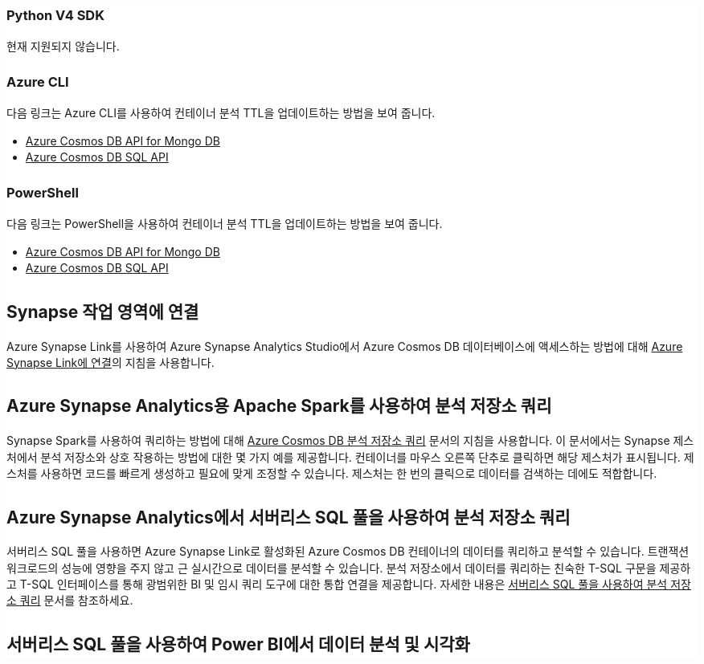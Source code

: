 ### <a name="python-v4-sdk"></a>Python V4 SDK

현재 지원되지 않습니다.


### <a name="azure-cli"></a>Azure CLI

다음 링크는 Azure CLI를 사용하여 컨테이너 분석 TTL을 업데이트하는 방법을 보여 줍니다.

* [Azure Cosmos DB API for Mongo DB](/cli/azure/cosmosdb/mongodb/collection#az_cosmosdb_mongodb_collection_update)
* [Azure Cosmos DB SQL API](/cli/azure/cosmosdb/sql/container#az_cosmosdb_sql_container_update)

### <a name="powershell"></a>PowerShell

다음 링크는 PowerShell을 사용하여 컨테이너 분석 TTL을 업데이트하는 방법을 보여 줍니다.

* [Azure Cosmos DB API for Mongo DB](/powershell/module/az.cosmosdb/update-azcosmosdbmongodbcollection)
* [Azure Cosmos DB SQL API](/powershell/module/az.cosmosdb/update-azcosmosdbsqlcontainer)


## <a name="connect-to-a-synapse-workspace"></a><a id="connect-to-cosmos-database"></a> Synapse 작업 영역에 연결

Azure Synapse Link를 사용하여 Azure Synapse Analytics Studio에서 Azure Cosmos DB 데이터베이스에 액세스하는 방법에 대해 [Azure Synapse Link에 연결](../synapse-analytics/synapse-link/how-to-connect-synapse-link-cosmos-db.md)의 지침을 사용합니다.

## <a name="query-analytical-store-using-apache-spark-for-azure-synapse-analytics"></a><a id="query-analytical-store-spark"></a> Azure Synapse Analytics용 Apache Spark를 사용하여 분석 저장소 쿼리

Synapse Spark를 사용하여 쿼리하는 방법에 대해 [Azure Cosmos DB 분석 저장소 쿼리](../synapse-analytics/synapse-link/how-to-query-analytical-store-spark.md) 문서의 지침을 사용합니다. 이 문서에서는 Synapse 제스처에서 분석 저장소와 상호 작용하는 방법에 대한 몇 가지 예를 제공합니다. 컨테이너를 마우스 오른쪽 단추로 클릭하면 해당 제스처가 표시됩니다. 제스처를 사용하면 코드를 빠르게 생성하고 필요에 맞게 조정할 수 있습니다. 제스처는 한 번의 클릭으로 데이터를 검색하는 데에도 적합합니다.

## <a name="query-the-analytical-store-using-serverless-sql-pool-in-azure-synapse-analytics"></a><a id="query-analytical-store-sql-on-demand"></a> Azure Synapse Analytics에서 서버리스 SQL 풀을 사용하여 분석 저장소 쿼리

서버리스 SQL 풀을 사용하면 Azure Synapse Link로 활성화된 Azure Cosmos DB 컨테이너의 데이터를 쿼리하고 분석할 수 있습니다. 트랜잭션 워크로드의 성능에 영향을 주지 않고 근 실시간으로 데이터를 분석할 수 있습니다. 분석 저장소에서 데이터를 쿼리하는 친숙한 T-SQL 구문을 제공하고 T-SQL 인터페이스를 통해 광범위한 BI 및 임시 쿼리 도구에 대한 통합 연결을 제공합니다. 자세한 내용은 [서버리스 SQL 풀을 사용하여 분석 저장소 쿼리](../synapse-analytics/sql/query-cosmos-db-analytical-store.md) 문서를 참조하세요.

## <a name="use-serverless-sql-pool-to-analyze-and-visualize-data-in-power-bi"></a><a id="analyze-with-powerbi"></a>서버리스 SQL 풀을 사용하여 Power BI에서 데이터 분석 및 시각화

